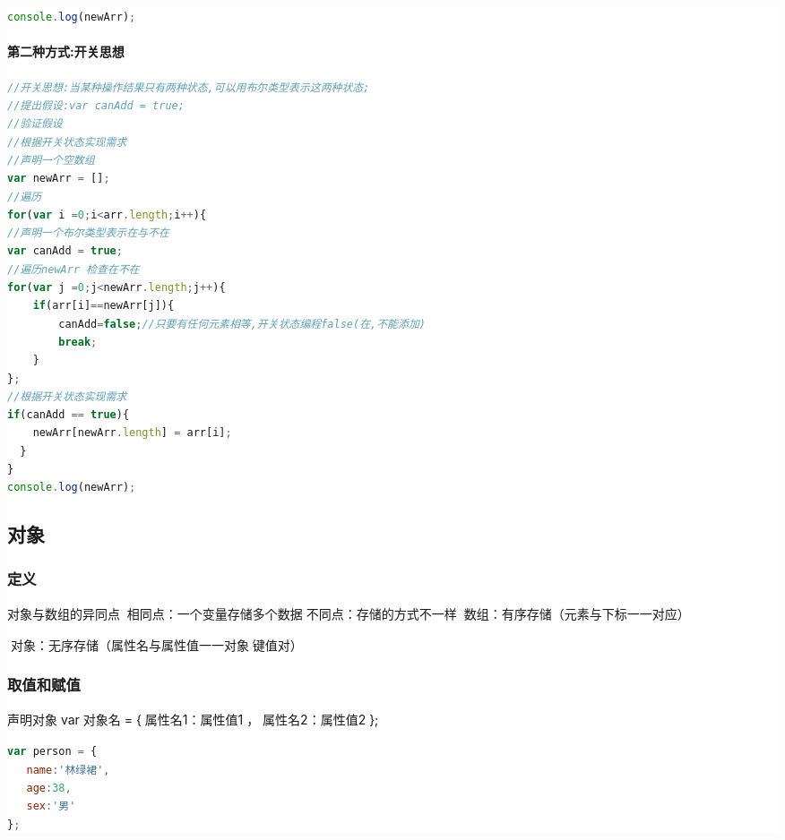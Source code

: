 ```javascript
console.log(newArr);

```



#### 第二种方式:开关思想

```javascript
//开关思想:当某种操作结果只有两种状态,可以用布尔类型表示这两种状态;
//提出假设:var canAdd = true;
//验证假设
//根据开关状态实现需求
//声明一个空数组
var newArr = [];
//遍历
for(var i =0;i<arr.length;i++){
//声明一个布尔类型表示在与不在
var canAdd = true;
//遍历newArr 检查在不在
for(var j =0;j<newArr.length;j++){
    if(arr[i]==newArr[j]){
        canAdd=false;//只要有任何元素相等,开关状态编程false(在,不能添加)
        break;
    }
};
//根据开关状态实现需求
if(canAdd == true){
    newArr[newArr.length] = arr[i];
  }
}
console.log(newArr);
```



## 对象

### 定义

对象与数组的异同点
​    相同点：一个变量存储多个数据
​    不同点：存储的方式不一样
​    数组：有序存储（元素与下标一一对应）

​    对象：无序存储（属性名与属性值一一对象  键值对）

### 取值和赋值

声明对象    var 对象名 = { 属性名1：属性值1 ， 属性名2：属性值2 };

```javascript
var person = {
   name:'林绿裙',
   age:38,
   sex:'男'
};
```

